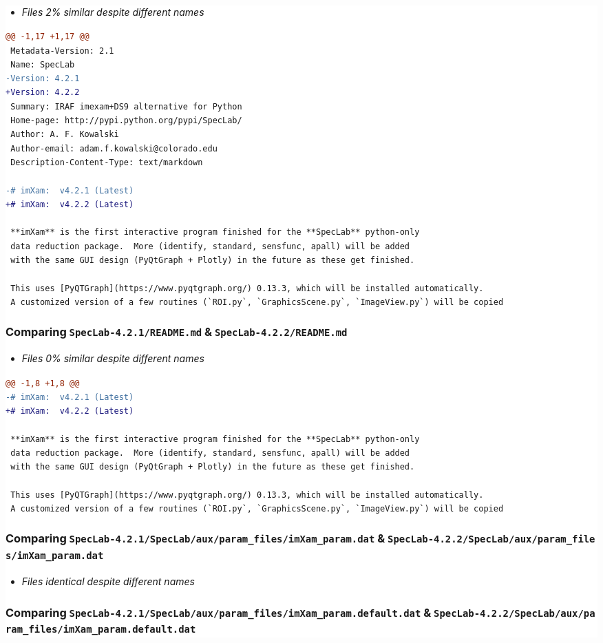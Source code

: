  * *Files 2% similar despite different names*

```diff
@@ -1,17 +1,17 @@
 Metadata-Version: 2.1
 Name: SpecLab
-Version: 4.2.1
+Version: 4.2.2
 Summary: IRAF imexam+DS9 alternative for Python
 Home-page: http://pypi.python.org/pypi/SpecLab/
 Author: A. F. Kowalski
 Author-email: adam.f.kowalski@colorado.edu
 Description-Content-Type: text/markdown
 
-# imXam:  v4.2.1 (Latest)
+# imXam:  v4.2.2 (Latest)
 
 **imXam** is the first interactive program finished for the **SpecLab** python-only
 data reduction package.  More (identify, standard, sensfunc, apall) will be added
 with the same GUI design (PyQtGraph + Plotly) in the future as these get finished.
 
 This uses [PyQTGraph](https://www.pyqtgraph.org/) 0.13.3, which will be installed automatically.  
 A customized version of a few routines (`ROI.py`, `GraphicsScene.py`, `ImageView.py`) will be copied
```

### Comparing `SpecLab-4.2.1/README.md` & `SpecLab-4.2.2/README.md`

 * *Files 0% similar despite different names*

```diff
@@ -1,8 +1,8 @@
-# imXam:  v4.2.1 (Latest)
+# imXam:  v4.2.2 (Latest)
 
 **imXam** is the first interactive program finished for the **SpecLab** python-only
 data reduction package.  More (identify, standard, sensfunc, apall) will be added
 with the same GUI design (PyQtGraph + Plotly) in the future as these get finished.
 
 This uses [PyQTGraph](https://www.pyqtgraph.org/) 0.13.3, which will be installed automatically.  
 A customized version of a few routines (`ROI.py`, `GraphicsScene.py`, `ImageView.py`) will be copied
```

### Comparing `SpecLab-4.2.1/SpecLab/aux/param_files/imXam_param.dat` & `SpecLab-4.2.2/SpecLab/aux/param_files/imXam_param.dat`

 * *Files identical despite different names*

### Comparing `SpecLab-4.2.1/SpecLab/aux/param_files/imXam_param.default.dat` & `SpecLab-4.2.2/SpecLab/aux/param_files/imXam_param.default.dat`
